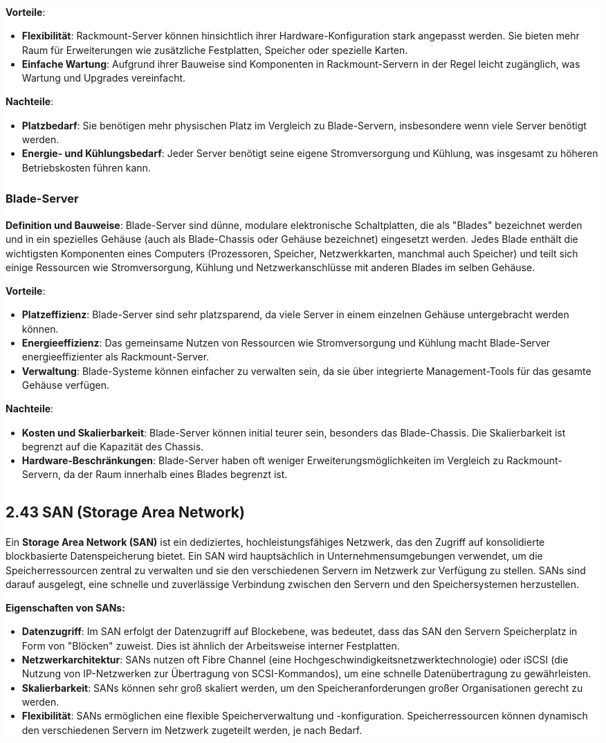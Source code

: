 **Vorteile**:
- **Flexibilität**: Rackmount-Server können hinsichtlich ihrer Hardware-Konfiguration stark angepasst werden. Sie bieten mehr Raum für Erweiterungen wie zusätzliche Festplatten, Speicher oder spezielle Karten.
- **Einfache Wartung**: Aufgrund ihrer Bauweise sind Komponenten in Rackmount-Servern in der Regel leicht zugänglich, was Wartung und Upgrades vereinfacht.

**Nachteile**:
- **Platzbedarf**: Sie benötigen mehr physischen Platz im Vergleich zu Blade-Servern, insbesondere wenn viele Server benötigt werden.
- **Energie- und Kühlungsbedarf**: Jeder Server benötigt seine eigene Stromversorgung und Kühlung, was insgesamt zu höheren Betriebskosten führen kann.

### Blade-Server

**Definition und Bauweise**: Blade-Server sind dünne, modulare elektronische Schaltplatten, die als "Blades" bezeichnet werden und in ein spezielles Gehäuse (auch als Blade-Chassis oder Gehäuse bezeichnet) eingesetzt werden. Jedes Blade enthält die wichtigsten Komponenten eines Computers (Prozessoren, Speicher, Netzwerkkarten, manchmal auch Speicher) und teilt sich einige Ressourcen wie Stromversorgung, Kühlung und Netzwerkanschlüsse mit anderen Blades im selben Gehäuse.

**Vorteile**:
- **Platzeffizienz**: Blade-Server sind sehr platzsparend, da viele Server in einem einzelnen Gehäuse untergebracht werden können.
- **Energieeffizienz**: Das gemeinsame Nutzen von Ressourcen wie Stromversorgung und Kühlung macht Blade-Server energieeffizienter als Rackmount-Server.
- **Verwaltung**: Blade-Systeme können einfacher zu verwalten sein, da sie über integrierte Management-Tools für das gesamte Gehäuse verfügen.

**Nachteile**:
- **Kosten und Skalierbarkeit**: Blade-Server können initial teurer sein, besonders das Blade-Chassis. Die Skalierbarkeit ist begrenzt auf die Kapazität des Chassis.
- **Hardware-Beschränkungen**: Blade-Server haben oft weniger Erweiterungsmöglichkeiten im Vergleich zu Rackmount-Servern, da der Raum innerhalb eines Blades begrenzt ist.

## 2.43 SAN (Storage Area Network)

Ein **Storage Area Network (SAN)** ist ein dediziertes, hochleistungsfähiges Netzwerk, das den Zugriff auf konsolidierte blockbasierte Datenspeicherung bietet. Ein SAN wird hauptsächlich in Unternehmensumgebungen verwendet, um die Speicherressourcen zentral zu verwalten und sie den verschiedenen Servern im Netzwerk zur Verfügung zu stellen. SANs sind darauf ausgelegt, eine schnelle und zuverlässige Verbindung zwischen den Servern und den Speichersystemen herzustellen.

**Eigenschaften von SANs:**
- **Datenzugriff**: Im SAN erfolgt der Datenzugriff auf Blockebene, was bedeutet, dass das SAN den Servern Speicherplatz in Form von "Blöcken" zuweist. Dies ist ähnlich der Arbeitsweise interner Festplatten.
- **Netzwerkarchitektur**: SANs nutzen oft Fibre Channel (eine Hochgeschwindigkeitsnetzwerktechnologie) oder iSCSI (die Nutzung von IP-Netzwerken zur Übertragung von SCSI-Kommandos), um eine schnelle Datenübertragung zu gewährleisten.
- **Skalierbarkeit**: SANs können sehr groß skaliert werden, um den Speicheranforderungen großer Organisationen gerecht zu werden.
- **Flexibilität**: SANs ermöglichen eine flexible Speicherverwaltung und -konfiguration. Speicherressourcen können dynamisch den verschiedenen Servern im Netzwerk zugeteilt werden, je nach Bedarf.
